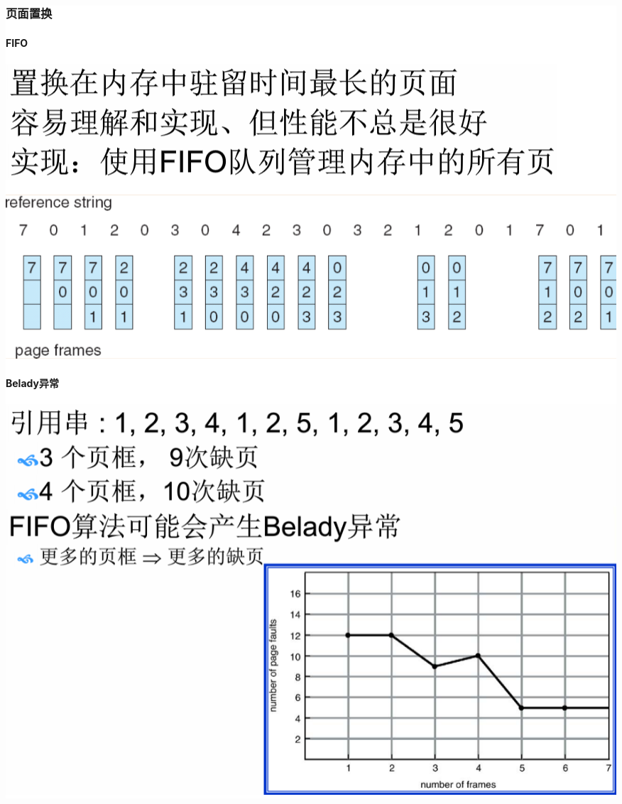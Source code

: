 ### 页面置换

#### FIFO

![](/assets/img/posts/questions/Snipaste_2018-09-28_13-48-28.png)

![](/assets/img/posts/questions/Snipaste_2018-09-28_13-49-21.png)

#### Belady异常

![](/assets/img/posts/questions/Snipaste_2018-09-28_13-51-53.png)
